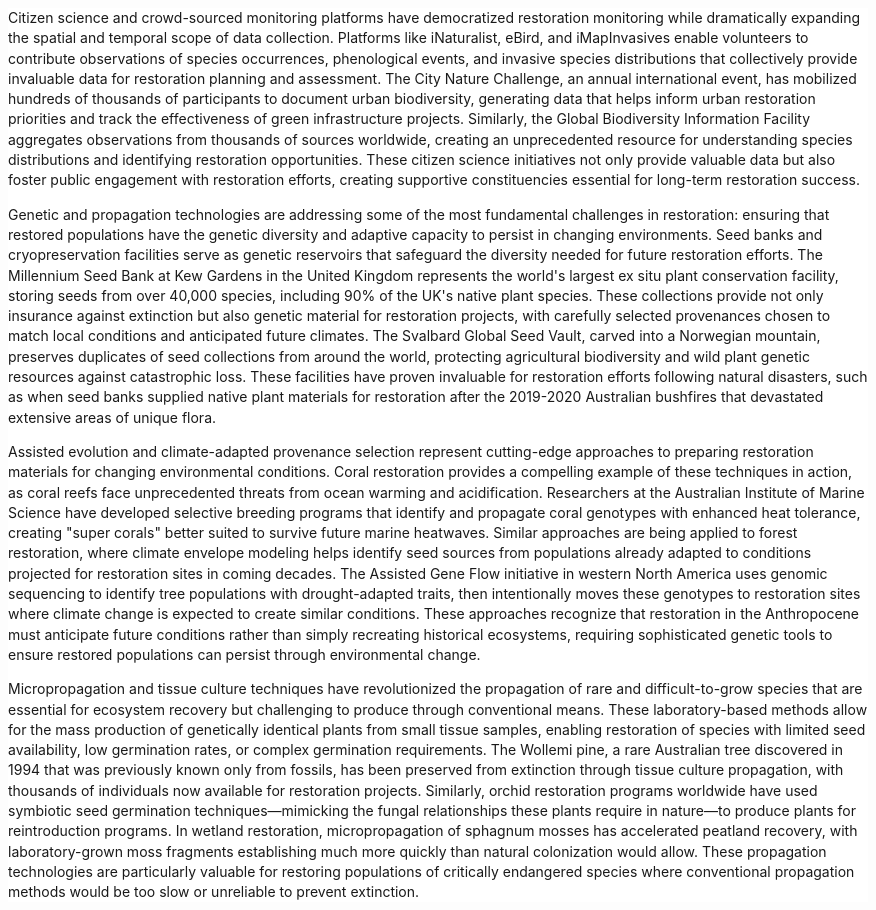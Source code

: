 Citizen science and crowd-sourced monitoring platforms have democratized restoration monitoring while dramatically expanding the spatial and temporal scope of data collection. Platforms like iNaturalist, eBird, and iMapInvasives enable volunteers to contribute observations of species occurrences, phenological events, and invasive species distributions that collectively provide invaluable data for restoration planning and assessment. The City Nature Challenge, an annual international event, has mobilized hundreds of thousands of participants to document urban biodiversity, generating data that helps inform urban restoration priorities and track the effectiveness of green infrastructure projects. Similarly, the Global Biodiversity Information Facility aggregates observations from thousands of sources worldwide, creating an unprecedented resource for understanding species distributions and identifying restoration opportunities. These citizen science initiatives not only provide valuable data but also foster public engagement with restoration efforts, creating supportive constituencies essential for long-term restoration success.

Genetic and propagation technologies are addressing some of the most fundamental challenges in restoration: ensuring that restored populations have the genetic diversity and adaptive capacity to persist in changing environments. Seed banks and cryopreservation facilities serve as genetic reservoirs that safeguard the diversity needed for future restoration efforts. The Millennium Seed Bank at Kew Gardens in the United Kingdom represents the world's largest ex situ plant conservation facility, storing seeds from over 40,000 species, including 90% of the UK's native plant species. These collections provide not only insurance against extinction but also genetic material for restoration projects, with carefully selected provenances chosen to match local conditions and anticipated future climates. The Svalbard Global Seed Vault, carved into a Norwegian mountain, preserves duplicates of seed collections from around the world, protecting agricultural biodiversity and wild plant genetic resources against catastrophic loss. These facilities have proven invaluable for restoration efforts following natural disasters, such as when seed banks supplied native plant materials for restoration after the 2019-2020 Australian bushfires that devastated extensive areas of unique flora.

Assisted evolution and climate-adapted provenance selection represent cutting-edge approaches to preparing restoration materials for changing environmental conditions. Coral restoration provides a compelling example of these techniques in action, as coral reefs face unprecedented threats from ocean warming and acidification. Researchers at the Australian Institute of Marine Science have developed selective breeding programs that identify and propagate coral genotypes with enhanced heat tolerance, creating "super corals" better suited to survive future marine heatwaves. Similar approaches are being applied to forest restoration, where climate envelope modeling helps identify seed sources from populations already adapted to conditions projected for restoration sites in coming decades. The Assisted Gene Flow initiative in western North America uses genomic sequencing to identify tree populations with drought-adapted traits, then intentionally moves these genotypes to restoration sites where climate change is expected to create similar conditions. These approaches recognize that restoration in the Anthropocene must anticipate future conditions rather than simply recreating historical ecosystems, requiring sophisticated genetic tools to ensure restored populations can persist through environmental change.

Micropropagation and tissue culture techniques have revolutionized the propagation of rare and difficult-to-grow species that are essential for ecosystem recovery but challenging to produce through conventional means. These laboratory-based methods allow for the mass production of genetically identical plants from small tissue samples, enabling restoration of species with limited seed availability, low germination rates, or complex germination requirements. The Wollemi pine, a rare Australian tree discovered in 1994 that was previously known only from fossils, has been preserved from extinction through tissue culture propagation, with thousands of individuals now available for restoration projects. Similarly, orchid restoration programs worldwide have used symbiotic seed germination techniques—mimicking the fungal relationships these plants require in nature—to produce plants for reintroduction programs. In wetland restoration, micropropagation of sphagnum mosses has accelerated peatland recovery, with laboratory-grown moss fragments establishing much more quickly than natural colonization would allow. These propagation technologies are particularly valuable for restoring populations of critically endangered species where conventional propagation methods would be too slow or unreliable to prevent extinction.
